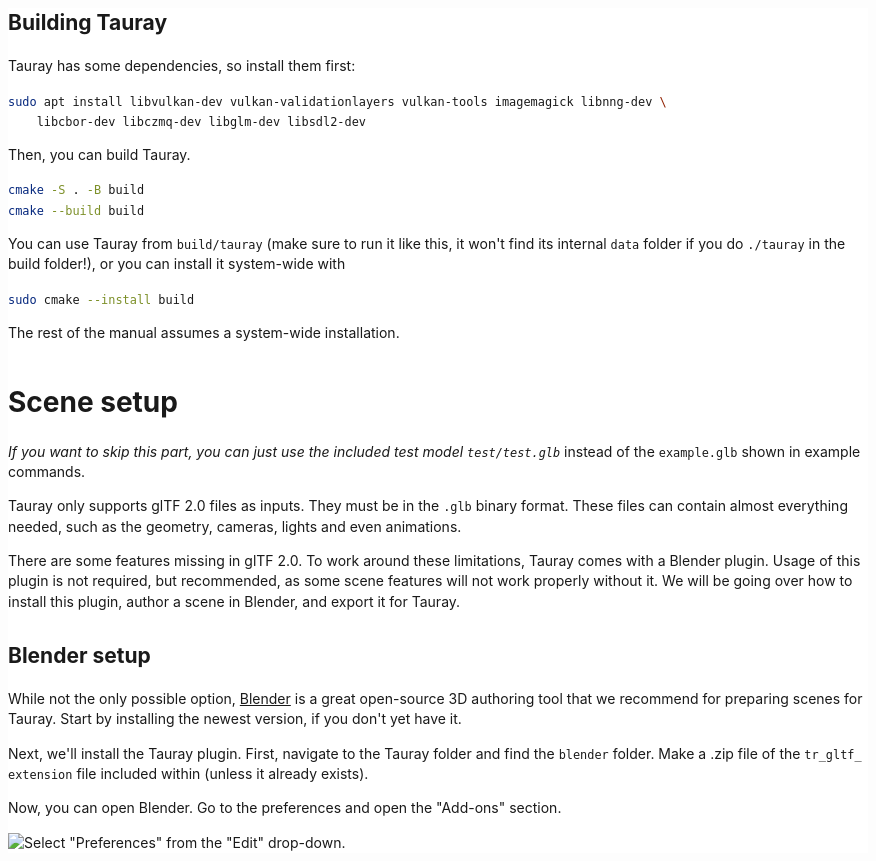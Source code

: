 ## Building Tauray

Tauray has some dependencies, so install them first:

```bash
sudo apt install libvulkan-dev vulkan-validationlayers vulkan-tools imagemagick libnng-dev \
    libcbor-dev libczmq-dev libglm-dev libsdl2-dev
```

Then, you can build Tauray.

```bash
cmake -S . -B build
cmake --build build
```

You can use Tauray from `build/tauray` (make sure to run it like this, it won't
find its internal `data` folder if you do `./tauray` in the build folder!), or
you can install it system-wide with

```bash
sudo cmake --install build
```

The rest of the manual assumes a system-wide installation.

# Scene setup

*If you want to skip this part, you can just use the included test model
`test/test.glb`* instead of the `example.glb` shown in example commands.

Tauray only supports glTF 2.0 files as inputs. They must be in the `.glb` binary
format. These files can contain almost everything needed, such as the geometry,
cameras, lights and even animations.

There are some features missing in glTF 2.0. To work around these limitations,
Tauray comes with a Blender plugin. Usage of this plugin is not required, but
recommended, as some scene features will not work properly without it. We will
be going over how to install this plugin, author a scene in Blender, and export
it for Tauray.

## Blender setup

While not the only possible option, [Blender](https://www.blender.org/) is a
great open-source 3D authoring tool that we recommend for preparing scenes for
Tauray. Start by installing the newest version, if you don't yet have it.

Next, we'll install the Tauray plugin. First, navigate to the Tauray folder and
find the `blender` folder. Make a .zip file of the `tr_gltf_extension` file
included within (unless it already exists).

Now, you can open Blender. Go to the preferences and open the "Add-ons" section.

![Select "Preferences" from the "Edit" drop-down.](images/blender_preferences.png)
